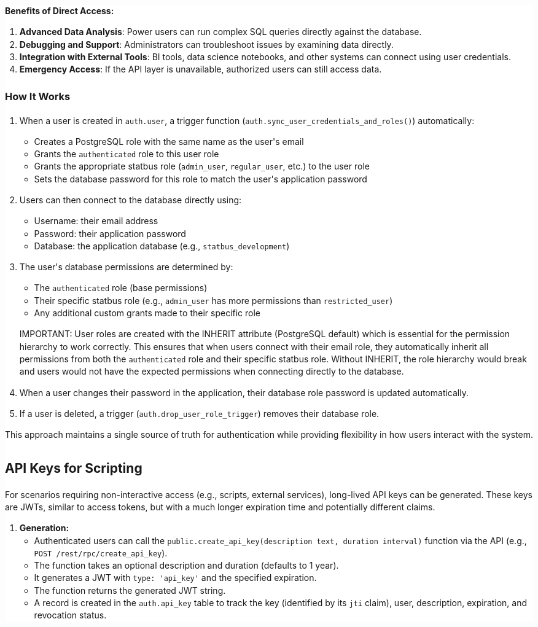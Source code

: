 **Benefits of Direct Access:**

1. **Advanced Data Analysis**: Power users can run complex SQL queries directly against the database.
2. **Debugging and Support**: Administrators can troubleshoot issues by examining data directly.
3. **Integration with External Tools**: BI tools, data science notebooks, and other systems can connect using user credentials.
4. **Emergency Access**: If the API layer is unavailable, authorized users can still access data.

### How It Works
    
1. When a user is created in `auth.user`, a trigger function (`auth.sync_user_credentials_and_roles()`) automatically:
   * Creates a PostgreSQL role with the same name as the user's email
   * Grants the `authenticated` role to this user role
   * Grants the appropriate statbus role (`admin_user`, `regular_user`, etc.) to the user role
   * Sets the database password for this role to match the user's application password

2. Users can then connect to the database directly using:
   * Username: their email address
   * Password: their application password
   * Database: the application database (e.g., `statbus_development`)

3. The user's database permissions are determined by:
   * The `authenticated` role (base permissions)
   * Their specific statbus role (e.g., `admin_user` has more permissions than `restricted_user`)
   * Any additional custom grants made to their specific role
   
   IMPORTANT: User roles are created with the INHERIT attribute (PostgreSQL default) which is essential
   for the permission hierarchy to work correctly. This ensures that when users connect with their email
   role, they automatically inherit all permissions from both the `authenticated` role and their specific
   statbus role. Without INHERIT, the role hierarchy would break and users would not have the expected
   permissions when connecting directly to the database.

4. When a user changes their password in the application, their database role password is updated automatically.

5. If a user is deleted, a trigger (`auth.drop_user_role_trigger`) removes their database role.

This approach maintains a single source of truth for authentication while providing flexibility in how users interact with the system.

## API Keys for Scripting

For scenarios requiring non-interactive access (e.g., scripts, external services), long-lived API keys can be generated. These keys are JWTs, similar to access tokens, but with a much longer expiration time and potentially different claims.

1.  **Generation:**
    *   Authenticated users can call the `public.create_api_key(description text, duration interval)` function via the API (e.g., `POST /rest/rpc/create_api_key`).
    *   The function takes an optional description and duration (defaults to 1 year).
    *   It generates a JWT with `type: 'api_key'` and the specified expiration.
    *   The function returns the generated JWT string.
    *   A record is created in the `auth.api_key` table to track the key (identified by its `jti` claim), user, description, expiration, and revocation status.

